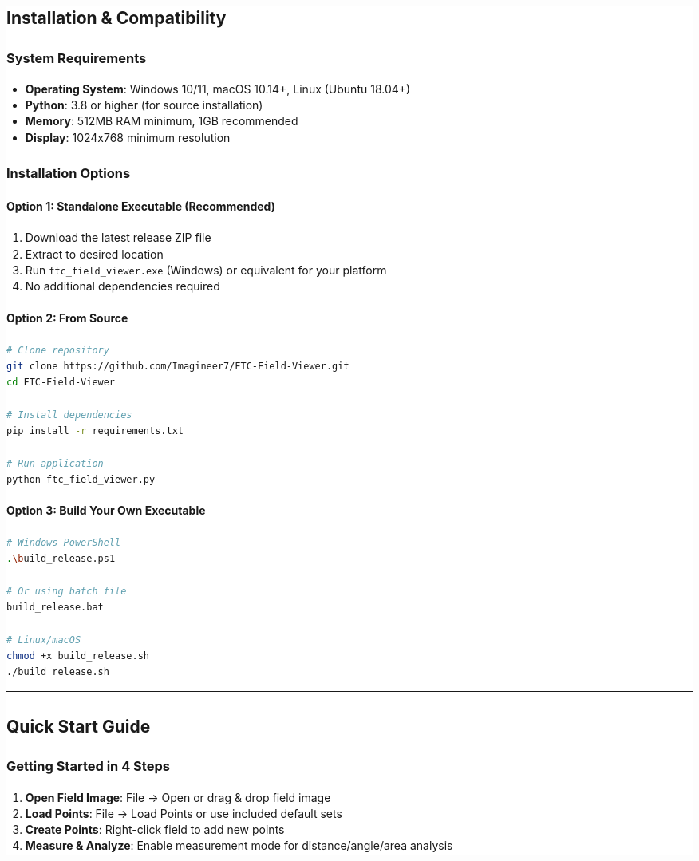 ## Installation & Compatibility

### **System Requirements**
- **Operating System**: Windows 10/11, macOS 10.14+, Linux (Ubuntu 18.04+)
- **Python**: 3.8 or higher (for source installation)
- **Memory**: 512MB RAM minimum, 1GB recommended
- **Display**: 1024x768 minimum resolution

### **Installation Options**

#### Option 1: Standalone Executable (Recommended)
1. Download the latest release ZIP file
2. Extract to desired location
3. Run `ftc_field_viewer.exe` (Windows) or equivalent for your platform
4. No additional dependencies required

#### Option 2: From Source
```bash
# Clone repository
git clone https://github.com/Imagineer7/FTC-Field-Viewer.git
cd FTC-Field-Viewer

# Install dependencies
pip install -r requirements.txt

# Run application
python ftc_field_viewer.py
```

#### Option 3: Build Your Own Executable
```bash
# Windows PowerShell
.\build_release.ps1

# Or using batch file
build_release.bat

# Linux/macOS
chmod +x build_release.sh
./build_release.sh
```

---

## Quick Start Guide

### **Getting Started in 4 Steps**
1. **Open Field Image**: File → Open or drag & drop field image
2. **Load Points**: File → Load Points or use included default sets
3. **Create Points**: Right-click field to add new points
4. **Measure & Analyze**: Enable measurement mode for distance/angle/area analysis
